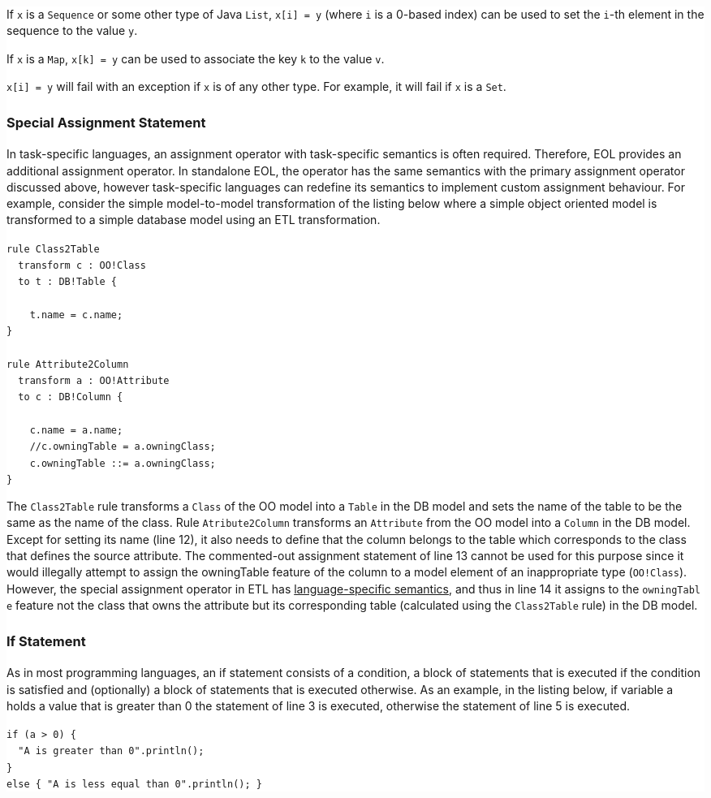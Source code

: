 If `x` is a `Sequence` or some other type of Java `List`, `x[i] = y` (where `i` is a 0-based index) can be used to set the `i`-th element in the sequence to the value `y`.

If `x` is a `Map`, `x[k] = y` can be used to associate the key `k` to the value `v`.

`x[i] = y` will fail with an exception if `x` is of any other type.
For example, it will fail if `x` is a `Set`.

### Special Assignment Statement

In task-specific languages, an assignment operator with task-specific semantics is often required. Therefore, EOL provides an additional assignment operator. In standalone EOL, the operator has the same semantics with the primary assignment operator discussed above, however task-specific languages can redefine its semantics to implement custom assignment behaviour. For example, consider the simple model-to-model transformation of the listing below where a simple object oriented model is transformed to a simple database model using an ETL transformation.

```etl
rule Class2Table
  transform c : OO!Class
  to t : DB!Table {

    t.name = c.name;
}

rule Attribute2Column
  transform a : OO!Attribute
  to c : DB!Column {
    
    c.name = a.name;
    //c.owningTable = a.owningClass;
    c.owningTable ::= a.owningClass;
}
```

The `Class2Table` rule transforms a `Class` of the OO model into a `Table` in the DB model and sets the name of the table to be the same as the name of the class. Rule `Atribute2Column` transforms an `Attribute` from the OO model into a `Column` in the DB model. Except for setting its name (line 12), it also needs to define that the column belongs to the table which corresponds to the class that defines the source attribute. The commented-out assignment statement of line 13 cannot be used for this purpose since it would illegally attempt to assign the owningTable feature of the column to a model element of an inappropriate type (`OO!Class`). However, the special assignment operator in ETL has [language-specific semantics](etl.md#overriding-the-semantics-of-the-eol-specialassignmentoperator), and thus in line 14 it assigns to the `owningTable` feature not the class that owns the attribute but its corresponding table (calculated using the `Class2Table` rule) in the DB model.

### If Statement

As in most programming languages, an if statement consists of a condition, a block of statements that is executed if the condition is satisfied and (optionally) a block of statements that is executed otherwise. As an example, in the listing below, if variable a holds a value that is greater than 0 the statement of line 3 is executed, otherwise the statement of line 5 is executed.

```eol
if (a > 0) {
  "A is greater than 0".println();
}
else { "A is less equal than 0".println(); }
```


[^1]: Parameters within square brackets are optional
[^2]: <http://download.oracle.com/javase/8/docs/api/java/util/Formatter.html#syntax>
[^3]: <https://docs.oracle.com/javase/8/docs/api/java/util/stream/Stream.html>
[^4]: For further examples of ternary operator, see <https://github.com/eclipse-epsilon/epsilon/tree/main/tests/org.eclipse.epsilon.eol.engine.test.acceptance/src/org/eclipse/epsilon/eol/engine/test/acceptance/TernaryTests.eol>